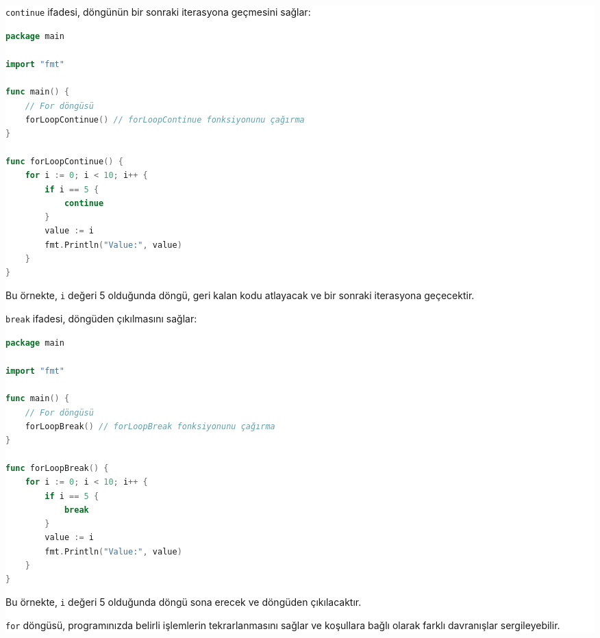 `continue` ifadesi, döngünün bir sonraki iterasyona geçmesini sağlar:

```go
package main

import "fmt"

func main() {
	// For döngüsü
	forLoopContinue() // forLoopContinue fonksiyonunu çağırma
}

func forLoopContinue() {
	for i := 0; i < 10; i++ {
		if i == 5 {
			continue
		}
		value := i
		fmt.Println("Value:", value)
	}
}
```

Bu örnekte, `i` değeri 5 olduğunda döngü, geri kalan kodu atlayacak ve bir sonraki iterasyona geçecektir.

`break` ifadesi, döngüden çıkılmasını sağlar:

```go
package main

import "fmt"

func main() {
	// For döngüsü
	forLoopBreak() // forLoopBreak fonksiyonunu çağırma
}

func forLoopBreak() {
	for i := 0; i < 10; i++ {
		if i == 5 {
			break
		}
		value := i
		fmt.Println("Value:", value)
	}
}
```

Bu örnekte, `i` değeri 5 olduğunda döngü sona erecek ve döngüden çıkılacaktır.

`for` döngüsü, programınızda belirli işlemlerin tekrarlanmasını sağlar ve koşullara bağlı olarak farklı davranışlar
sergileyebilir.
